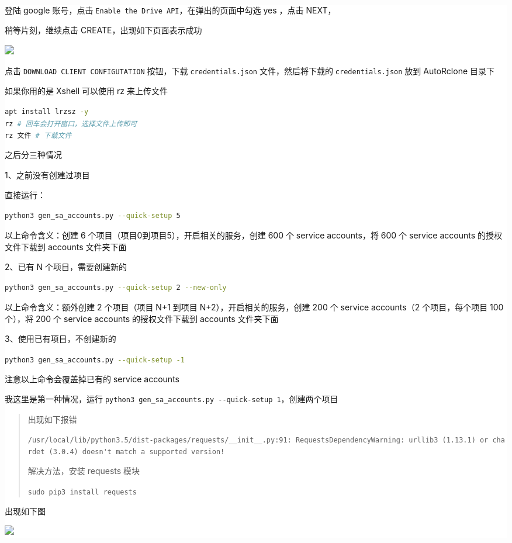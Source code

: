 登陆 google 账号，点击 `Enable the Drive API`，在弹出的页面中勾选 yes ，点击 NEXT，

稍等片刻，继续点击 CREATE，出现如下页面表示成功

![](https://cdn.jsdelivr.net/gh/wqdygkd/my-script@img/img/20210102201708.png)

点击 `DOWNLOAD CLIENT CONFIGUTATION` 按钮，下载 `credentials.json` 文件，然后将下载的 `credentials.json` 放到 AutoRclone 目录下

如果你用的是 Xshell 可以使用 rz 来上传文件

```bash
apt install lrzsz -y
rz # 回车会打开窗口，选择文件上传即可
rz 文件 # 下载文件
```

之后分三种情况

1、之前没有创建过项目

直接运行：

```bash
python3 gen_sa_accounts.py --quick-setup 5
```

以上命令含义：创建 6 个项目（项目0到项目5），开启相关的服务，创建 600 个 service accounts，将 600 个 service accounts 的授权文件下载到 accounts 文件夹下面

2、已有 N 个项目，需要创建新的

```bash
python3 gen_sa_accounts.py --quick-setup 2 --new-only
```

以上命令含义：额外创建 2 个项目（项目 N+1 到项目 N+2），开启相关的服务，创建 200 个 service accounts（2 个项目，每个项目 100 个），将 200 个 service accounts 的授权文件下载到 accounts 文件夹下面

3、使用已有项目，不创建新的

```bash
python3 gen_sa_accounts.py --quick-setup -1
```

注意以上命令会覆盖掉已有的 service accounts

我这里是第一种情况，运行 `python3 gen_sa_accounts.py --quick-setup 1`，创建两个项目

> 出现如下报错
>
> `/usr/local/lib/python3.5/dist-packages/requests/__init__.py:91: RequestsDependencyWarning: urllib3 (1.13.1) or chardet (3.0.4) doesn't match a supported version!`
>
> 解决方法，安装 requests 模块
>
> `sudo pip3 install requests`

出现如下图

![](https://cdn.jsdelivr.net/gh/wqdygkd/my-script@img/img/20210102201740.png)
